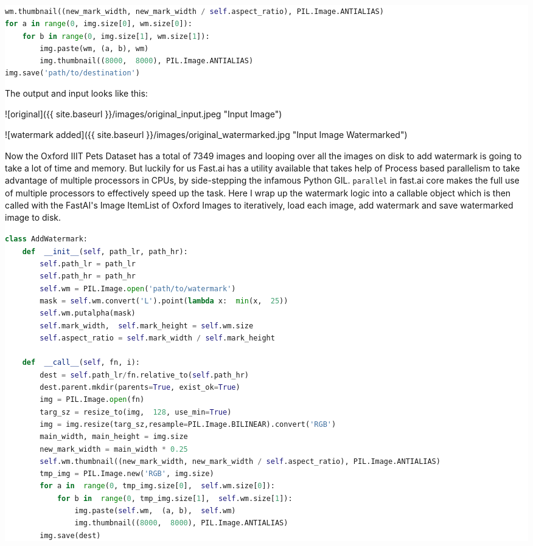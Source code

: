 ```python
wm.thumbnail((new_mark_width, new_mark_width / self.aspect_ratio), PIL.Image.ANTIALIAS)
for a in range(0, img.size[0], wm.size[0]):
	for b in range(0, img.size[1], wm.size[1]):
		img.paste(wm, (a, b), wm)
		img.thumbnail((8000,  8000), PIL.Image.ANTIALIAS)
img.save('path/to/destination')
```

The output and input looks like this:

![original]({{ site.baseurl }}/images/original_input.jpeg "Input Image")

![watermark added]({{ site.baseurl }}/images/original_watermarked.jpg "Input Image Watermarked")

Now the Oxford IIIT Pets Dataset has a total of 7349 images and looping over all the images on disk to add watermark is going to take a lot of time and memory. But luckily for us Fast.ai has a utility available that takes help of Process based parallelism to take advantage of multiple processors in CPUs, by side-stepping the infamous Python GIL. `parallel` in fast.ai core makes the full use of multiple processors to effectively speed up the task. 
Here I wrap up the watermark logic into a callable object which is then called with the FastAI's Image ItemList of Oxford Images to iteratively, load each image, add watermark and save watermarked image to disk.

```python
class AddWatermark:
	def  __init__(self, path_lr, path_hr):
		self.path_lr = path_lr
		self.path_hr = path_hr
		self.wm = PIL.Image.open('path/to/watermark')
		mask = self.wm.convert('L').point(lambda x:  min(x,  25))
		self.wm.putalpha(mask)
		self.mark_width,  self.mark_height = self.wm.size
		self.aspect_ratio = self.mark_width / self.mark_height
		
	def  __call__(self, fn, i):
		dest = self.path_lr/fn.relative_to(self.path_hr)
		dest.parent.mkdir(parents=True, exist_ok=True)
		img = PIL.Image.open(fn)
		targ_sz = resize_to(img,  128, use_min=True)
		img = img.resize(targ_sz,resample=PIL.Image.BILINEAR).convert('RGB')
		main_width, main_height = img.size
		new_mark_width = main_width * 0.25
		self.wm.thumbnail((new_mark_width, new_mark_width / self.aspect_ratio), PIL.Image.ANTIALIAS)
		tmp_img = PIL.Image.new('RGB', img.size)
		for a in  range(0, tmp_img.size[0],  self.wm.size[0]):
			for b in  range(0, tmp_img.size[1],  self.wm.size[1]):
				img.paste(self.wm,  (a, b),  self.wm)
				img.thumbnail((8000,  8000), PIL.Image.ANTIALIAS)
		img.save(dest)
```
